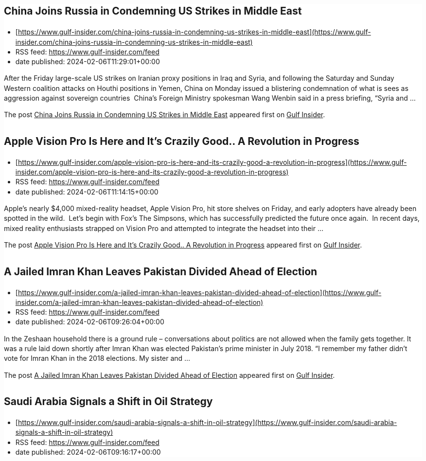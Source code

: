 ## China Joins Russia in Condemning US Strikes in Middle East
 - [https://www.gulf-insider.com/china-joins-russia-in-condemning-us-strikes-in-middle-east](https://www.gulf-insider.com/china-joins-russia-in-condemning-us-strikes-in-middle-east)
 - RSS feed: https://www.gulf-insider.com/feed
 - date published: 2024-02-06T11:29:01+00:00

<p>After the Friday large-scale US strikes on Iranian proxy positions in Iraq and Syria, and following the Saturday and Sunday Western coalition attacks on Houthi positions in Yemen, China on Monday issued a blistering condemnation of what is sees as aggression against sovereign countries&#160; China’s Foreign Ministry spokesman Wang Wenbin said in a press briefing, &#8220;Syria and &#8230;</p>
<p>The post <a href="https://www.gulf-insider.com/china-joins-russia-in-condemning-us-strikes-in-middle-east/">China Joins Russia in Condemning US Strikes in Middle East</a> appeared first on <a href="https://www.gulf-insider.com">Gulf Insider</a>.</p>

## Apple Vision Pro Is Here and It’s Crazily Good.. A Revolution in Progress
 - [https://www.gulf-insider.com/apple-vision-pro-is-here-and-its-crazily-good-a-revolution-in-progress](https://www.gulf-insider.com/apple-vision-pro-is-here-and-its-crazily-good-a-revolution-in-progress)
 - RSS feed: https://www.gulf-insider.com/feed
 - date published: 2024-02-06T11:14:15+00:00

<p>Apple&#8217;s nearly $4,000 mixed-reality headset, Apple Vision Pro, hit store shelves on Friday, and early adopters have already been spotted in the wild.&#160; Let&#8217;s begin with Fox&#8217;s The Simpsons, which has successfully predicted the future once again.  In recent days, mixed reality enthusiasts strapped on Vision Pro and attempted to integrate the headset into their &#8230;</p>
<p>The post <a href="https://www.gulf-insider.com/apple-vision-pro-is-here-and-its-crazily-good-a-revolution-in-progress/">Apple Vision Pro Is Here and It’s Crazily Good.. A Revolution in Progress</a> appeared first on <a href="https://www.gulf-insider.com">Gulf Insider</a>.</p>

## A Jailed Imran Khan Leaves Pakistan Divided Ahead of Election
 - [https://www.gulf-insider.com/a-jailed-imran-khan-leaves-pakistan-divided-ahead-of-election](https://www.gulf-insider.com/a-jailed-imran-khan-leaves-pakistan-divided-ahead-of-election)
 - RSS feed: https://www.gulf-insider.com/feed
 - date published: 2024-02-06T09:26:04+00:00

<p>In the Zeshaan household there is a ground rule &#8211; conversations about politics are not allowed when the family gets together. It was a rule laid down shortly after Imran Khan was elected Pakistan&#8217;s prime minister in July 2018. &#8220;I remember my father didn&#8217;t vote for Imran Khan in the 2018 elections. My sister and &#8230;</p>
<p>The post <a href="https://www.gulf-insider.com/a-jailed-imran-khan-leaves-pakistan-divided-ahead-of-election/">A Jailed Imran Khan Leaves Pakistan Divided Ahead of Election</a> appeared first on <a href="https://www.gulf-insider.com">Gulf Insider</a>.</p>

## Saudi Arabia Signals a Shift in Oil Strategy
 - [https://www.gulf-insider.com/saudi-arabia-signals-a-shift-in-oil-strategy](https://www.gulf-insider.com/saudi-arabia-signals-a-shift-in-oil-strategy)
 - RSS feed: https://www.gulf-insider.com/feed
 - date published: 2024-02-06T09:16:17+00:00
